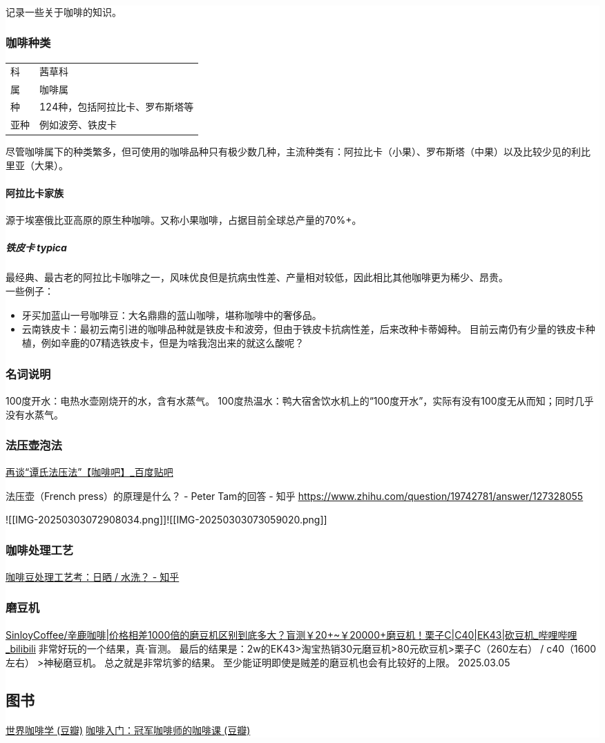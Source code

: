 记录一些关于咖啡的知识。

### 咖啡种类

|     |                   |
| --- | ----------------- |
| 科   | 茜草科               |
| 属   | 咖啡属               |
| 种   | 124种，包括阿拉比卡、罗布斯塔等 |
| 亚种  | 例如波旁、铁皮卡          |

尽管咖啡属下的种类繁多，但可使用的咖啡品种只有极少数几种，主流种类有：阿拉比卡（小果）、罗布斯塔（中果）以及比较少见的利比里亚（大果）。

#### 阿拉比卡家族

源于埃塞俄比亚高原的原生种咖啡。又称小果咖啡，占据目前全球总产量的70%+。

##### 铁皮卡 typica

最经典、最古老的阿拉比卡咖啡之一，风味优良但是抗病虫性差、产量相对较低，因此相比其他咖啡更为稀少、昂贵。  
一些例子：  

- 牙买加蓝山一号咖啡豆：大名鼎鼎的蓝山咖啡，堪称咖啡中的奢侈品。
- 云南铁皮卡：最初云南引进的咖啡品种就是铁皮卡和波旁，但由于铁皮卡抗病性差，后来改种卡蒂姆种。 目前云南仍有少量的铁皮卡种植，例如辛鹿的07精选铁皮卡，但是为啥我泡出来的就这么酸呢？  

### 名词说明
100度开水：电热水壶刚烧开的水，含有水蒸气。
100度热温水：鸭大宿舍饮水机上的“100度开水”，实际有没有100度无从而知；同时几乎没有水蒸气。

### 法压壶泡法
[再谈“谭氏法压法”【咖啡吧】_百度贴吧](https://tieba.baidu.com/p/4980210595)

法压壶（French press）的原理是什么？ - Peter Tam的回答 - 知乎
https://www.zhihu.com/question/19742781/answer/127328055

![[IMG-20250303072908034.png]]![[IMG-20250303073059020.png]]

### 咖啡处理工艺
[咖啡豆处理工艺考：日晒 / 水洗？ - 知乎](https://zhuanlan.zhihu.com/p/27503278005)

### 磨豆机
[SinloyCoffee/辛鹿咖啡|价格相差1000倍的磨豆机区别到底多大？盲测￥20+~￥20000+磨豆机！栗子C|C40|EK43|砍豆机_哔哩哔哩_bilibili](https://www.bilibili.com/video/BV1sa4y1v7nd/?spm_id_from=333.1387.search.video_card.click&vd_source=65266bd0a0d3bfb0ff8581159be155f6)
非常好玩的一个结果，真·盲测。
最后的结果是：2w的EK43>淘宝热销30元磨豆机>80元砍豆机>栗子C（260左右） / c40（1600左右） >神秘磨豆机。
总之就是非常坑爹的结果。
至少能证明即使是贼差的磨豆机也会有比较好的上限。
2025.03.05

## 图书
[世界咖啡学 (豆瓣)](https://book.douban.com/subject/26928780/)
[咖啡入门：冠军咖啡师的咖啡课 (豆瓣)](https://book.douban.com/subject/36490042/)
